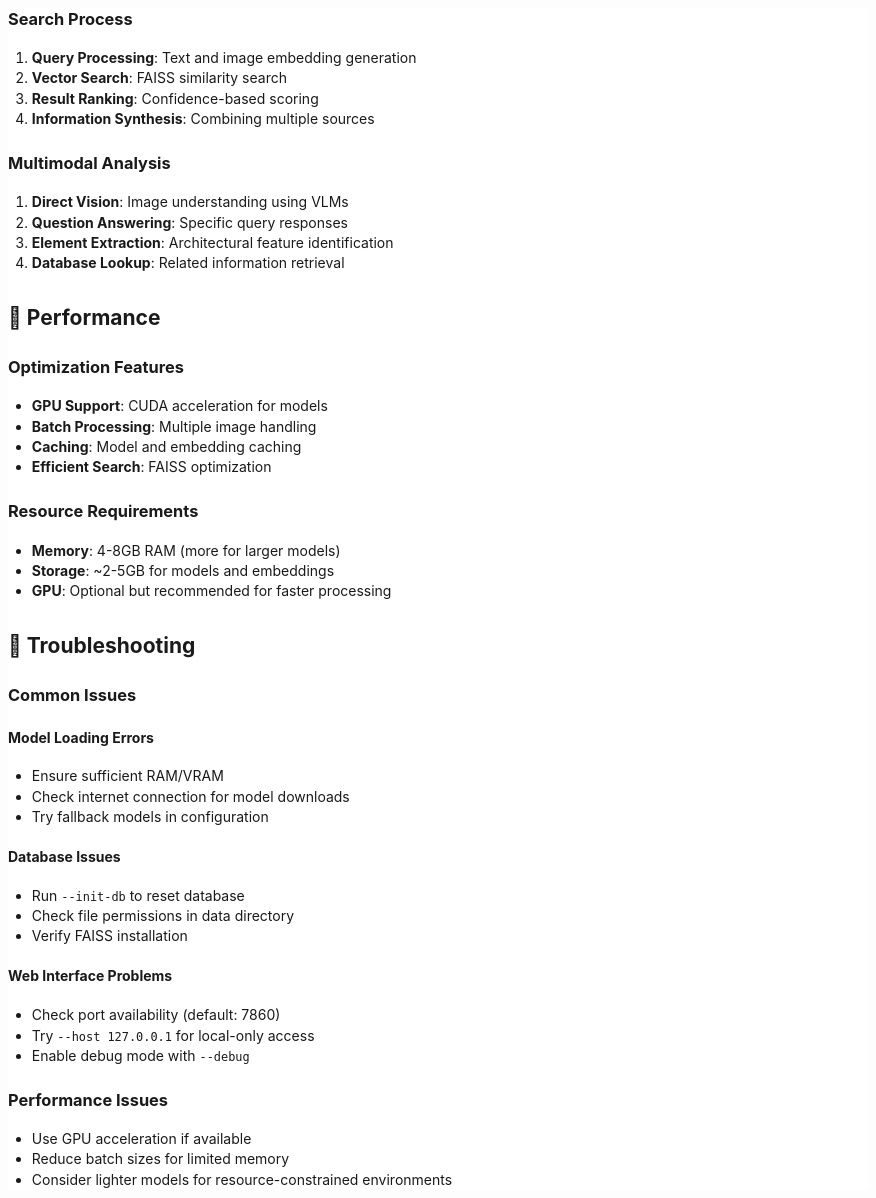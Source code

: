 ### Search Process
1. **Query Processing**: Text and image embedding generation
2. **Vector Search**: FAISS similarity search
3. **Result Ranking**: Confidence-based scoring
4. **Information Synthesis**: Combining multiple sources

### Multimodal Analysis
1. **Direct Vision**: Image understanding using VLMs
2. **Question Answering**: Specific query responses
3. **Element Extraction**: Architectural feature identification
4. **Database Lookup**: Related information retrieval

## 🚀 Performance

### Optimization Features
- **GPU Support**: CUDA acceleration for models
- **Batch Processing**: Multiple image handling
- **Caching**: Model and embedding caching
- **Efficient Search**: FAISS optimization

### Resource Requirements
- **Memory**: 4-8GB RAM (more for larger models)
- **Storage**: ~2-5GB for models and embeddings
- **GPU**: Optional but recommended for faster processing

## 🔧 Troubleshooting

### Common Issues

#### Model Loading Errors
- Ensure sufficient RAM/VRAM
- Check internet connection for model downloads
- Try fallback models in configuration

#### Database Issues
- Run `--init-db` to reset database
- Check file permissions in data directory
- Verify FAISS installation

#### Web Interface Problems
- Check port availability (default: 7860)
- Try `--host 127.0.0.1` for local-only access
- Enable debug mode with `--debug`

### Performance Issues
- Use GPU acceleration if available
- Reduce batch sizes for limited memory
- Consider lighter models for resource-constrained environments

